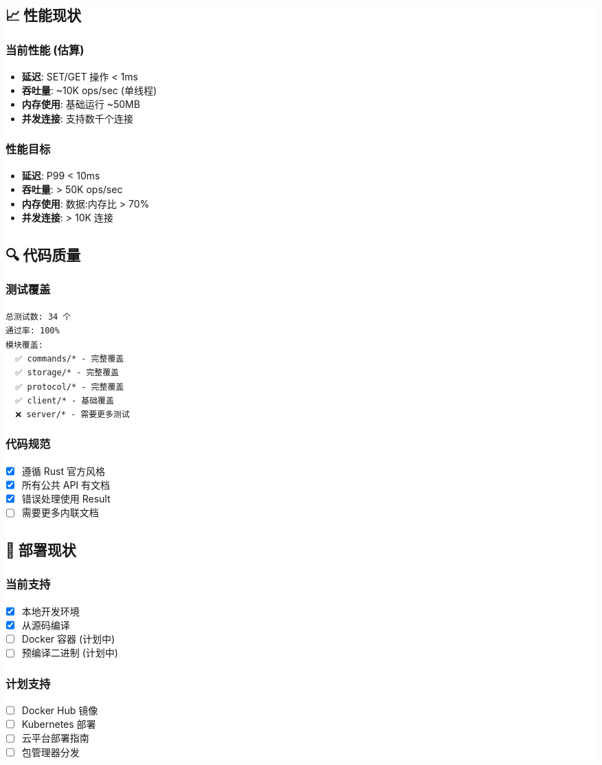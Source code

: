 ## 📈 性能现状

### 当前性能 (估算)
- **延迟**: SET/GET 操作 < 1ms
- **吞吐量**: ~10K ops/sec (单线程)
- **内存使用**: 基础运行 ~50MB
- **并发连接**: 支持数千个连接

### 性能目标
- **延迟**: P99 < 10ms
- **吞吐量**: > 50K ops/sec  
- **内存使用**: 数据:内存比 > 70%
- **并发连接**: > 10K 连接

## 🔍 代码质量

### 测试覆盖
```
总测试数: 34 个
通过率: 100%
模块覆盖:
  ✅ commands/* - 完整覆盖
  ✅ storage/* - 完整覆盖  
  ✅ protocol/* - 完整覆盖
  ✅ client/* - 基础覆盖
  ❌ server/* - 需要更多测试
```

### 代码规范
- [x] 遵循 Rust 官方风格
- [x] 所有公共 API 有文档
- [x] 错误处理使用 Result
- [ ] 需要更多内联文档

## 🚀 部署现状

### 当前支持
- [x] 本地开发环境
- [x] 从源码编译
- [ ] Docker 容器 (计划中)
- [ ] 预编译二进制 (计划中)

### 计划支持
- [ ] Docker Hub 镜像
- [ ] Kubernetes 部署
- [ ] 云平台部署指南
- [ ] 包管理器分发
